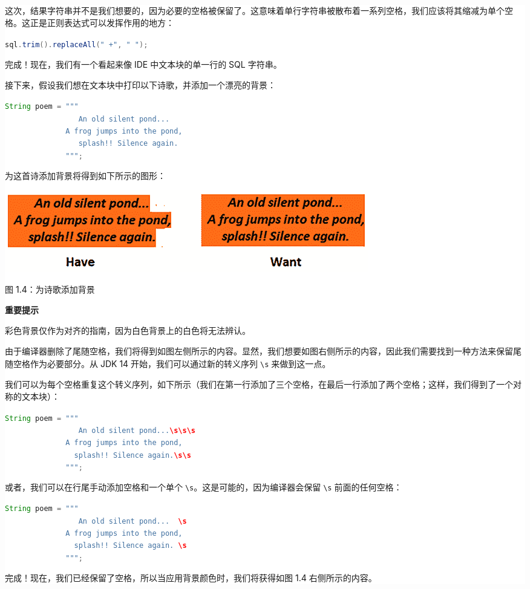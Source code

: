 这次，结果字符串并不是我们想要的，因为必要的空格被保留了。这意味着单行字符串被散布着一系列空格，我们应该将其缩减为单个空格。这正是正则表达式可以发挥作用的地方：

```java
sql.trim().replaceAll(" +", " "); 
```

完成！现在，我们有一个看起来像 IDE 中文本块的单一行的 SQL 字符串。

接下来，假设我们想在文本块中打印以下诗歌，并添加一个漂亮的背景：

```java
String poem = """
                 An old silent pond...
              A frog jumps into the pond,
                 splash!! Silence again.
              """; 
```

为这首诗添加背景将得到如下所示的图形：

![图 1.4.png](img/B19665_01_04.png)

图 1.4：为诗歌添加背景

**重要提示**

彩色背景仅作为对齐的指南，因为白色背景上的白色将无法辨认。

由于编译器删除了尾随空格，我们将得到如图左侧所示的内容。显然，我们想要如图右侧所示的内容，因此我们需要找到一种方法来保留尾随空格作为必要部分。从 JDK 14 开始，我们可以通过新的转义序列 `\s` 来做到这一点。

我们可以为每个空格重复这个转义序列，如下所示（我们在第一行添加了三个空格，在最后一行添加了两个空格；这样，我们得到了一个对称的文本块）：

```java
String poem = """
                 An old silent pond...\s\s\s
              A frog jumps into the pond,
                splash!! Silence again.\s\s
              """; 
```

或者，我们可以在行尾手动添加空格和一个单个 `\s`。这是可能的，因为编译器会保留 `\s` 前面的任何空格：

```java
String poem = """
                 An old silent pond...  \s
              A frog jumps into the pond,
                splash!! Silence again. \s
              """; 
```

完成！现在，我们已经保留了空格，所以当应用背景颜色时，我们将获得如图 1.4 右侧所示的内容。
